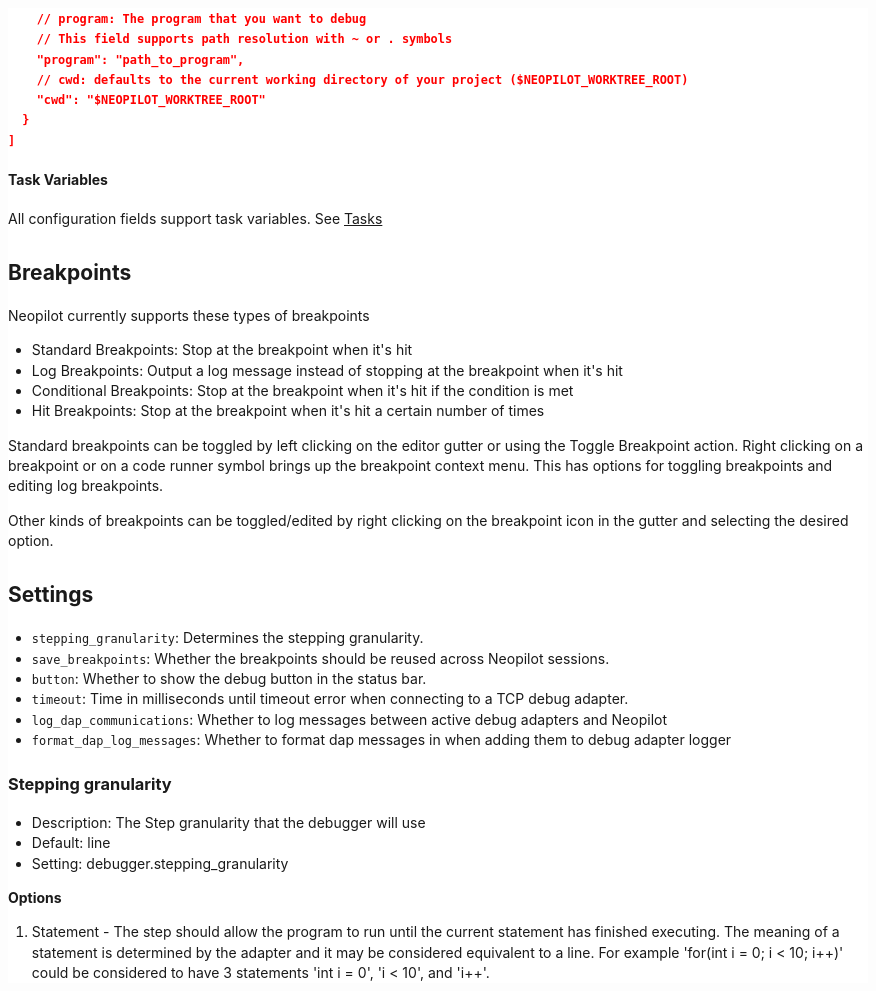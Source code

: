 ```json
    // program: The program that you want to debug
    // This field supports path resolution with ~ or . symbols
    "program": "path_to_program",
    // cwd: defaults to the current working directory of your project ($NEOPILOT_WORKTREE_ROOT)
    "cwd": "$NEOPILOT_WORKTREE_ROOT"
  }
]
```

#### Task Variables

All configuration fields support task variables. See [Tasks](./tasks.md)

## Breakpoints

Neopilot currently supports these types of breakpoints

- Standard Breakpoints: Stop at the breakpoint when it's hit
- Log Breakpoints: Output a log message instead of stopping at the breakpoint when it's hit
- Conditional Breakpoints: Stop at the breakpoint when it's hit if the condition is met
- Hit Breakpoints: Stop at the breakpoint when it's hit a certain number of times

Standard breakpoints can be toggled by left clicking on the editor gutter or using the Toggle Breakpoint action. Right clicking on a breakpoint or on a code runner symbol brings up the breakpoint context menu. This has options for toggling breakpoints and editing log breakpoints.

Other kinds of breakpoints can be toggled/edited by right clicking on the breakpoint icon in the gutter and selecting the desired option.

## Settings

- `stepping_granularity`: Determines the stepping granularity.
- `save_breakpoints`: Whether the breakpoints should be reused across Neopilot sessions.
- `button`: Whether to show the debug button in the status bar.
- `timeout`: Time in milliseconds until timeout error when connecting to a TCP debug adapter.
- `log_dap_communications`: Whether to log messages between active debug adapters and Neopilot
- `format_dap_log_messages`: Whether to format dap messages in when adding them to debug adapter logger

### Stepping granularity

- Description: The Step granularity that the debugger will use
- Default: line
- Setting: debugger.stepping_granularity

**Options**

1. Statement - The step should allow the program to run until the current statement has finished executing.
   The meaning of a statement is determined by the adapter and it may be considered equivalent to a line.
   For example 'for(int i = 0; i < 10; i++)' could be considered to have 3 statements 'int i = 0', 'i < 10', and 'i++'.
